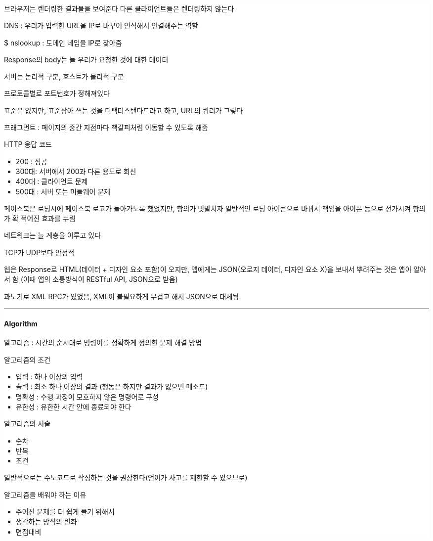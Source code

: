 브라우저는 렌더링한 결과물을 보여준다
다른 클라이언트들은 렌더링하지 않는다

DNS : 우리가 입력한 URL을 IP로 바꾸어 인식해서 연결해주는 역할

$ nslookup : 도메인 네임을 IP로 찾아줌

Response의 body는 늘 우리가 요청한 것에 대한 데이터

서버는 논리적 구분, 호스트가 물리적 구분

프로토콜별로 포트번호가 정해져있다

표준은 없지만, 표준삼아 쓰는 것을 디팩터스탠다드라고 하고, URL의 쿼리가 그렇다

프래그먼트 : 페이지의 중간 지점마다 책갈피처럼 이동할 수 있도록 해줌

HTTP 응답 코드

- 200 : 성공
- 300대: 서버에서 200과 다른 용도로 회신
- 400대 : 클라이언트 문제
- 500대 : 서버 또는 미들웨어 문제

페이스북은 로딩시에 페이스북 로고가 돌아가도록 했었지만, 항의가 빗발치자 일반적인 로딩 아이콘으로 바꿔서 책임을 아이폰 등으로 전가시켜 항의가 확 적어진 효과를 누림

네트워크는 늘 계층을 이루고 있다

TCP가 UDP보다 안정적

웹은 Response로 HTML(데이터 + 디자인 요소 포함)이 오지만, 앱에게는 JSON(오로지 데이터, 디자인 요소 X)을 보내서 뿌려주는 것은 앱이 알아서 함 (이때 앱의 소통방식이 RESTful API, JSON으로 받음)

과도기로 XML RPC가 있었음, XML이 불필요하게 무겁고 해서 JSON으로 대체됨

---

#### Algorithm

알고리즘 : 시간의 순서대로 명령어를 정확하게 정의한 문제 해결 방법

알고리즘의 조건

- 입력 : 하나 이상의 입력
- 출력 : 최소 하나 이상의 결과 (행동은 하지만 결과가 없으면 메소드)
- 명확성 : 수행 과정이 모호하지 않은 명령어로 구성
- 유한성 : 유한한 시간 안에 종료되야 한다

알고리즘의 서술

- 순차
- 반복
- 조건

일반적으로는 수도코드로 작성하는 것을 권장한다(언어가 사고를 제한할 수 있으므로)

알고리즘을 배워야 하는 이유

- 주어진 문제를 더 쉽게 풀기 위해서
- 생각하는 방식의 변화
- 면접대비
